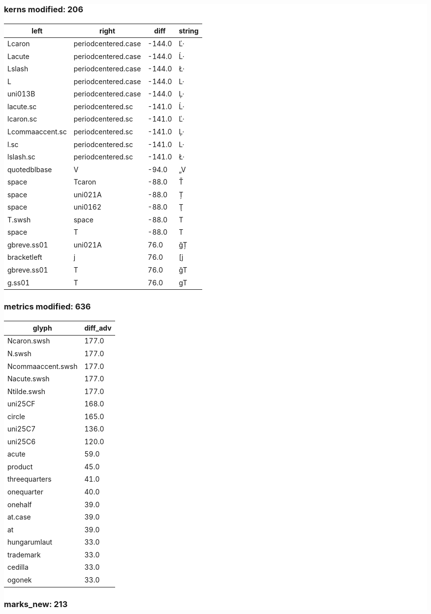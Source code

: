 ### kerns modified: 206

left | right | diff | string
--- | --- | --- | --- | 
Lcaron | periodcentered.case | -144.0 | Ľ·
Lacute | periodcentered.case | -144.0 | Ĺ·
Lslash | periodcentered.case | -144.0 | Ł·
L | periodcentered.case | -144.0 | L·
uni013B | periodcentered.case | -144.0 | Ļ·
lacute.sc | periodcentered.sc | -141.0 | Ĺ·
lcaron.sc | periodcentered.sc | -141.0 | Ľ·
Lcommaaccent.sc | periodcentered.sc | -141.0 | Ļ·
l.sc | periodcentered.sc | -141.0 | L·
lslash.sc | periodcentered.sc | -141.0 | Ł·
quotedblbase | V | -94.0 | „V
space | Tcaron | -88.0 | Ť
space | uni021A | -88.0 | Ț
space | uni0162 | -88.0 | Ţ
T.swsh | space | -88.0 | T
space | T | -88.0 | T
gbreve.ss01 | uni021A | 76.0 | ğȚ
bracketleft | j | 76.0 | [j
gbreve.ss01 | T | 76.0 | ğT
g.ss01 | T | 76.0 | gT

### metrics modified: 636

glyph | diff_adv
--- | --- | 
Ncaron.swsh | 177.0
N.swsh | 177.0
Ncommaaccent.swsh | 177.0
Nacute.swsh | 177.0
Ntilde.swsh | 177.0
uni25CF | 168.0
circle | 165.0
uni25C7 | 136.0
uni25C6 | 120.0
acute | 59.0
product | 45.0
threequarters | 41.0
onequarter | 40.0
onehalf | 39.0
at.case | 39.0
at | 39.0
hungarumlaut | 33.0
trademark | 33.0
cedilla | 33.0
ogonek | 33.0

### marks_new: 213

